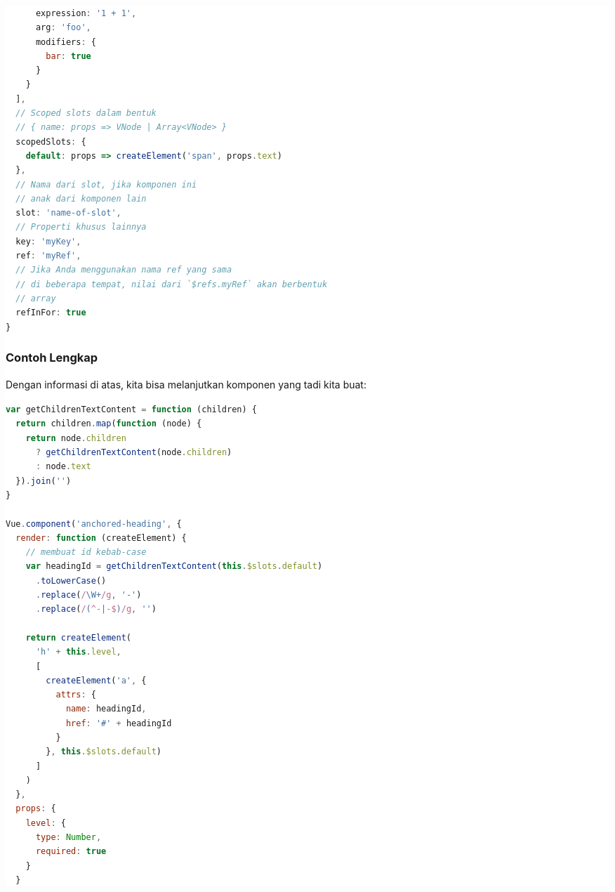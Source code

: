 ``` js
      expression: '1 + 1',
      arg: 'foo',
      modifiers: {
        bar: true
      }
    }
  ],
  // Scoped slots dalam bentuk
  // { name: props => VNode | Array<VNode> }
  scopedSlots: {
    default: props => createElement('span', props.text)
  },
  // Nama dari slot, jika komponen ini
  // anak dari komponen lain
  slot: 'name-of-slot',
  // Properti khusus lainnya
  key: 'myKey',
  ref: 'myRef',
  // Jika Anda menggunakan nama ref yang sama
  // di beberapa tempat, nilai dari `$refs.myRef` akan berbentuk
  // array
  refInFor: true
}
```

### Contoh Lengkap

Dengan informasi di atas, kita bisa melanjutkan komponen yang tadi kita buat:

``` js
var getChildrenTextContent = function (children) {
  return children.map(function (node) {
    return node.children
      ? getChildrenTextContent(node.children)
      : node.text
  }).join('')
}

Vue.component('anchored-heading', {
  render: function (createElement) {
    // membuat id kebab-case
    var headingId = getChildrenTextContent(this.$slots.default)
      .toLowerCase()
      .replace(/\W+/g, '-')
      .replace(/(^-|-$)/g, '')

    return createElement(
      'h' + this.level,
      [
        createElement('a', {
          attrs: {
            name: headingId,
            href: '#' + headingId
          }
        }, this.$slots.default)
      ]
    )
  },
  props: {
    level: {
      type: Number,
      required: true
    }
  }
```